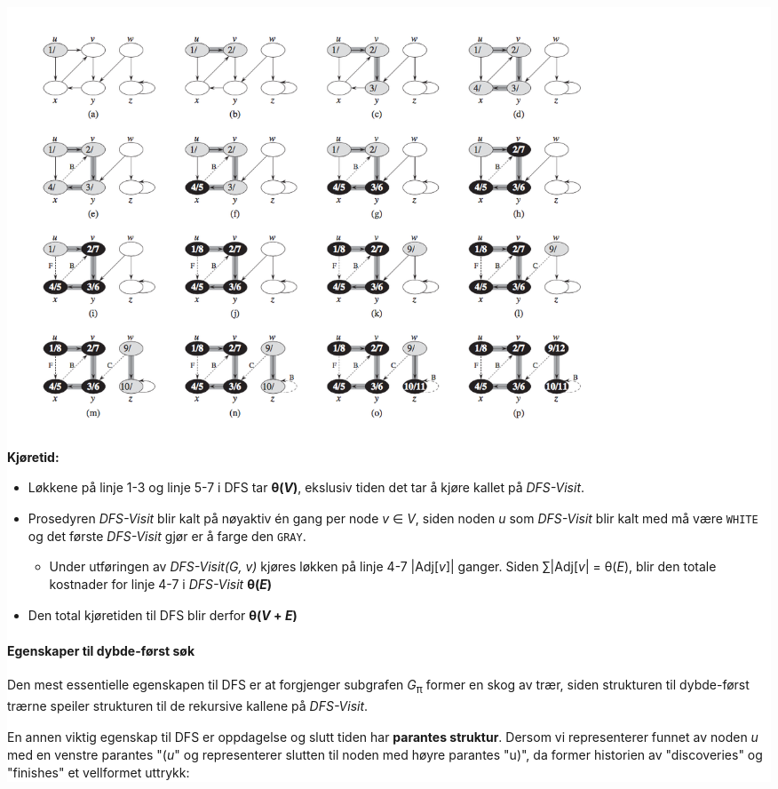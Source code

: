 <img src="pictures/dfsgraph.png" alt="drawing" width = 700px/>

**Kjøretid:**

-   Løkkene på linje 1-3 og linje 5-7 i DFS tar **&theta;(_V_)**, ekslusiv tiden det tar å kjøre kallet på _DFS-Visit_.
-   Prosedyren _DFS-Visit_ blir kalt på nøyaktiv én gang per node _v_ &in; _V_, siden noden _u_ som _DFS-Visit_ blir
    kalt med må være `WHITE`og det første _DFS-Visit_ gjør er å farge den `GRAY`.

    -   Under utføringen av _DFS-Visit(G, v)_ kjøres løkken på linje 4-7 |Adj[*v*]| ganger. Siden ∑|Adj[_v_| =
        &theta;(_E_), blir den totale kostnader for linje 4-7 i _DFS-Visit_ **&theta;(_E_)**

-   Den total kjøretiden til DFS blir derfor **&theta;(_V_ + _E_)**

#### Egenskaper til dybde-først søk

Den mest essentielle egenskapen til DFS er at forgjenger subgrafen _G_<sub>&pi;</sub> former en skog av trær, siden
strukturen til dybde-først trærne speiler strukturen til de rekursive kallene på _DFS-Visit_.

En annen viktig egenskap til DFS er oppdagelse og slutt tiden har **parantes struktur**. Dersom vi representerer funnet
av noden _u_ med en venstre parantes "(_u_" og representerer slutten til noden med høyre parantes "u)", da former
historien av "discoveries" og "finishes" et vellformet uttrykk:

